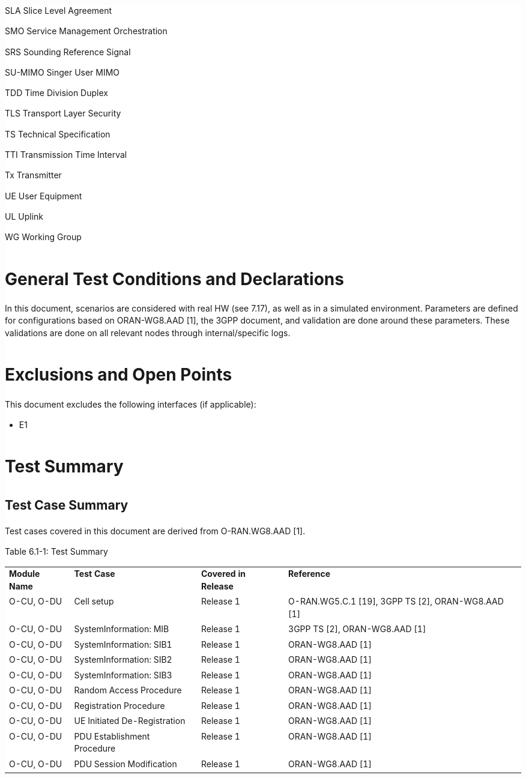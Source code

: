 SLA Slice Level Agreement

SMO Service Management Orchestration

SRS Sounding Reference Signal

SU-MIMO Singer User MIMO

TDD Time Division Duplex

TLS Transport Layer Security

TS Technical Specification

TTI Transmission Time Interval

Tx Transmitter

UE User Equipment

UL Uplink

WG Working Group

# General Test Conditions and Declarations

In this document, scenarios are considered with real HW (see 7.17), as well as in a simulated environment. Parameters are defined for configurations based on ORAN-WG8.AAD [1], the 3GPP document, and validation are done around these parameters. These validations are done on all relevant nodes through internal/specific logs.

# Exclusions and Open Points

This document excludes the following interfaces (if applicable):

* E1

# Test Summary

## Test Case Summary

Test cases covered in this document are derived from O-RAN.WG8.AAD [1].

Table 6.1-1: Test Summary

<div class="table-wrapper" markdown="block">

|  |  |  |  |
| --- | --- | --- | --- |
| **Module Name** | **Test Case** | **Covered in Release** | **Reference** |
| O-CU, O-DU | Cell setup | Release 1 | O-RAN.WG5.C.1 [19],  3GPP TS [2],  ORAN-WG8.AAD [1] |
| O-CU, O-DU | SystemInformation: MIB | Release 1 | 3GPP TS [2],  ORAN-WG8.AAD [1] |
| O-CU, O-DU | SystemInformation: SIB1 | Release 1 | ORAN-WG8.AAD [1] |
| O-CU, O-DU | SystemInformation: SIB2 | Release 1 | ORAN-WG8.AAD [1] |
| O-CU, O-DU | SystemInformation: SIB3 | Release 1 | ORAN-WG8.AAD [1] |
| O-CU, O-DU | Random Access Procedure | Release 1 | ORAN-WG8.AAD [1] |
| O-CU, O-DU | Registration Procedure | Release 1 | ORAN-WG8.AAD [1] |
| O-CU, O-DU | UE Initiated De-Registration | Release 1 | ORAN-WG8.AAD [1] |
| O-CU, O-DU | PDU Establishment Procedure | Release 1 | ORAN-WG8.AAD [1] |
| O-CU, O-DU | PDU Session Modification | Release 1 | ORAN-WG8.AAD [1] |